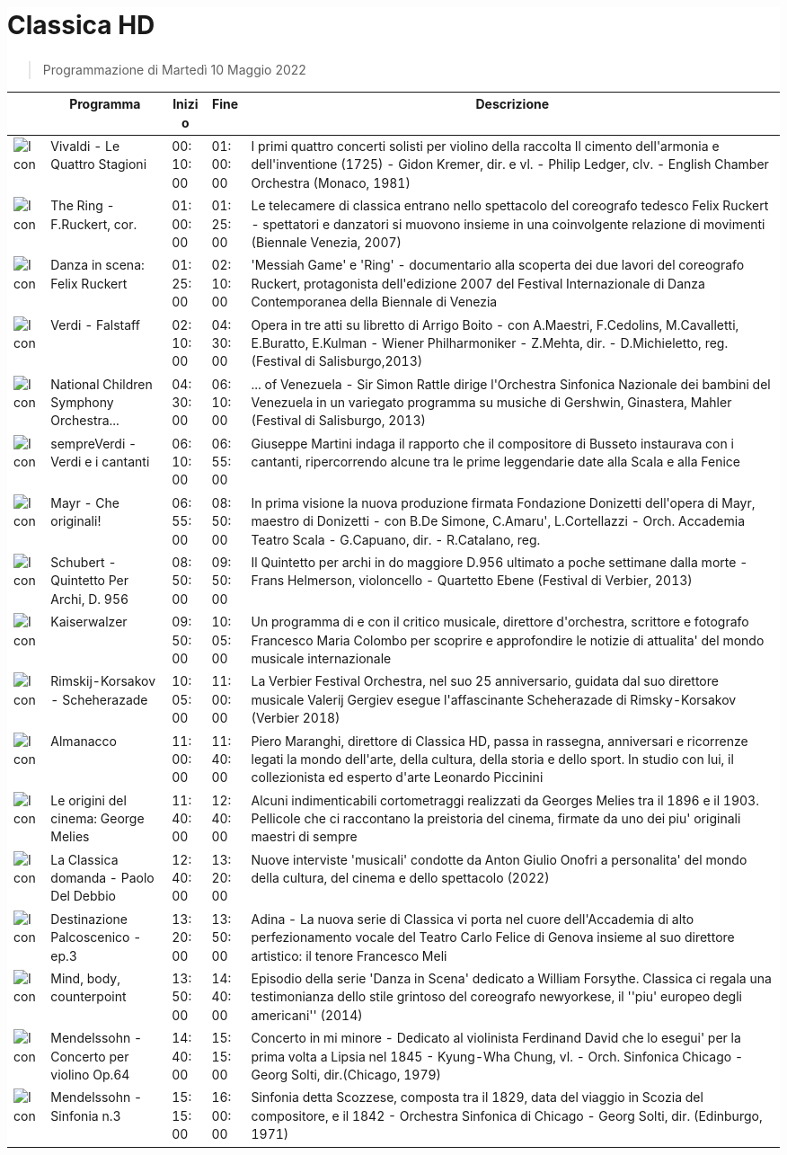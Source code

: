 # Classica HD
> Programmazione di Martedì 10 Maggio 2022

||Programma|Inizio|Fine|Descrizione|
|---|---|---|---|---|
|![Icon](https://guidatv.sky.it/uuid/c7e572cb-1912-427d-90f4-84fdb51fb76f/cover?md5ChecksumParam=c200d9c7f23c2588ae36a669ec841daf)|Vivaldi - Le Quattro Stagioni|00:10:00|01:00:00|I primi quattro concerti solisti per violino della raccolta Il cimento dell&#039;armonia e dell&#039;inventione (1725) - Gidon Kremer, dir. e vl. - Philip Ledger, clv. - English Chamber Orchestra (Monaco, 1981)
|![Icon](https://guidatv.sky.it/uuid/2f7b01c8-c882-45b5-a157-b15db538f59d/cover?md5ChecksumParam=d2bfb6cca7e859dc25648d57abfbc6e0)|The Ring - F.Ruckert, cor.|01:00:00|01:25:00|Le telecamere di classica entrano nello spettacolo del coreografo tedesco Felix Ruckert - spettatori e danzatori si muovono insieme in una coinvolgente relazione di movimenti (Biennale Venezia, 2007)
|![Icon](https://guidatv.sky.it/uuid/991584bf-7521-4330-af0b-4fa5ed0a4864/cover?md5ChecksumParam=f7d17f19e9083c35e015bcd56e985f7e)|Danza in scena: Felix Ruckert|01:25:00|02:10:00|&#039;Messiah Game&#039; e &#039;Ring&#039; - documentario alla scoperta dei due lavori del coreografo Ruckert, protagonista dell&#039;edizione 2007 del Festival Internazionale di Danza Contemporanea della Biennale di Venezia
|![Icon](https://guidatv.sky.it/uuid/intrattenimento_cover_oiOcEGjG-.png)|Verdi - Falstaff|02:10:00|04:30:00|Opera in tre atti su libretto di Arrigo Boito - con A.Maestri, F.Cedolins, M.Cavalletti, E.Buratto, E.Kulman - Wiener Philharmoniker - Z.Mehta, dir. - D.Michieletto, reg. (Festival di Salisburgo,2013)
|![Icon](https://guidatv.sky.it/uuid/intrattenimento_cover_oiOcEGjG-.png)|National Children Symphony Orchestra...|04:30:00|06:10:00|... of Venezuela - Sir Simon Rattle dirige l&#039;Orchestra Sinfonica Nazionale dei bambini del Venezuela in un variegato programma su musiche di Gershwin, Ginastera, Mahler (Festival di Salisburgo, 2013)
|![Icon](https://guidatv.sky.it/uuid/intrattenimento_cover_oiOcEGjG-.png)|sempreVerdi - Verdi e i cantanti|06:10:00|06:55:00|Giuseppe Martini indaga il rapporto che il compositore di Busseto instaurava con i cantanti, ripercorrendo alcune tra le prime leggendarie date alla Scala e alla Fenice
|![Icon](https://guidatv.sky.it/uuid/intrattenimento_cover_oiOcEGjG-.png)|Mayr - Che originali!|06:55:00|08:50:00|In prima visione la nuova produzione firmata Fondazione Donizetti dell&#039;opera di Mayr, maestro di Donizetti - con B.De Simone, C.Amaru&#039;, L.Cortellazzi - Orch. Accademia Teatro Scala - G.Capuano, dir. - R.Catalano, reg.
|![Icon](https://guidatv.sky.it/uuid/37335159-be4f-4613-848a-7af501dc3c49/cover?md5ChecksumParam=f45555165b0eca6f806097419869b77d)|Schubert - Quintetto Per Archi, D. 956|08:50:00|09:50:00|Il Quintetto per archi in do maggiore D.956 ultimato a poche settimane dalla morte - Frans Helmerson, violoncello - Quartetto Ebene (Festival di Verbier, 2013)
|![Icon](https://guidatv.sky.it/uuid/intrattenimento_cover_oiOcEGjG-.png)|Kaiserwalzer|09:50:00|10:05:00|Un programma di e con il critico musicale, direttore d&#039;orchestra, scrittore e fotografo Francesco Maria Colombo per scoprire e approfondire le notizie di attualita&#039; del mondo musicale internazionale
|![Icon](https://guidatv.sky.it/uuid/48ae9a54-aabd-4b8f-811f-a727023b8aed/cover?md5ChecksumParam=12f74dd5de7cdc2809c4bec5116b5afd)|Rimskij-Korsakov - Scheherazade|10:05:00|11:00:00|La Verbier Festival Orchestra, nel suo 25 anniversario, guidata dal suo direttore musicale Valerij Gergiev esegue l&#039;affascinante Scheherazade di Rimsky-Korsakov (Verbier 2018)
|![Icon](https://guidatv.sky.it/uuid/intrattenimento_cover_oiOcEGjG-.png)|Almanacco|11:00:00|11:40:00|Piero Maranghi, direttore di Classica HD, passa in rassegna, anniversari e ricorrenze legati la mondo dell&#039;arte, della cultura, della storia e dello sport. In studio con lui, il collezionista ed esperto d&#039;arte Leonardo Piccinini
|![Icon](https://guidatv.sky.it/uuid/intrattenimento_cover_oiOcEGjG-.png)|Le origini del cinema: George Melies|11:40:00|12:40:00|Alcuni indimenticabili cortometraggi realizzati da Georges Melies tra il 1896 e il 1903. Pellicole che ci raccontano la preistoria del cinema, firmate da uno dei piu&#039; originali maestri di sempre
|![Icon](https://guidatv.sky.it/uuid/intrattenimento_cover_oiOcEGjG-.png)|La Classica domanda - Paolo Del Debbio|12:40:00|13:20:00|Nuove interviste &#039;musicali&#039; condotte da Anton Giulio Onofri a personalita&#039; del mondo della cultura, del cinema e dello spettacolo (2022)
|![Icon](https://guidatv.sky.it/uuid/intrattenimento_cover_oiOcEGjG-.png)|Destinazione Palcoscenico - ep.3|13:20:00|13:50:00|Adina - La nuova serie di Classica vi porta nel cuore dell&#039;Accademia di alto perfezionamento vocale del Teatro Carlo Felice di Genova insieme al suo direttore artistico: il tenore Francesco Meli
|![Icon](https://guidatv.sky.it/uuid/intrattenimento_cover_oiOcEGjG-.png)|Mind, body, counterpoint|13:50:00|14:40:00|Episodio della serie &#039;Danza in Scena&#039; dedicato a William Forsythe. Classica ci regala una testimonianza dello stile grintoso del coreografo newyorkese, il &#039;&#039;piu&#039; europeo degli americani&#039;&#039; (2014)
|![Icon](https://guidatv.sky.it/uuid/intrattenimento_cover_oiOcEGjG-.png)|Mendelssohn - Concerto per violino Op.64|14:40:00|15:15:00|Concerto in mi minore - Dedicato al violinista Ferdinand David che lo esegui&#039; per la prima volta a Lipsia nel 1845 - Kyung-Wha Chung, vl. - Orch. Sinfonica Chicago - Georg Solti, dir.(Chicago, 1979)
|![Icon](https://guidatv.sky.it/uuid/intrattenimento_cover_oiOcEGjG-.png)|Mendelssohn - Sinfonia n.3|15:15:00|16:00:00|Sinfonia detta Scozzese, composta tra il 1829, data del viaggio in Scozia del compositore, e il 1842 - Orchestra Sinfonica di Chicago - Georg Solti, dir. (Edinburgo, 1971)